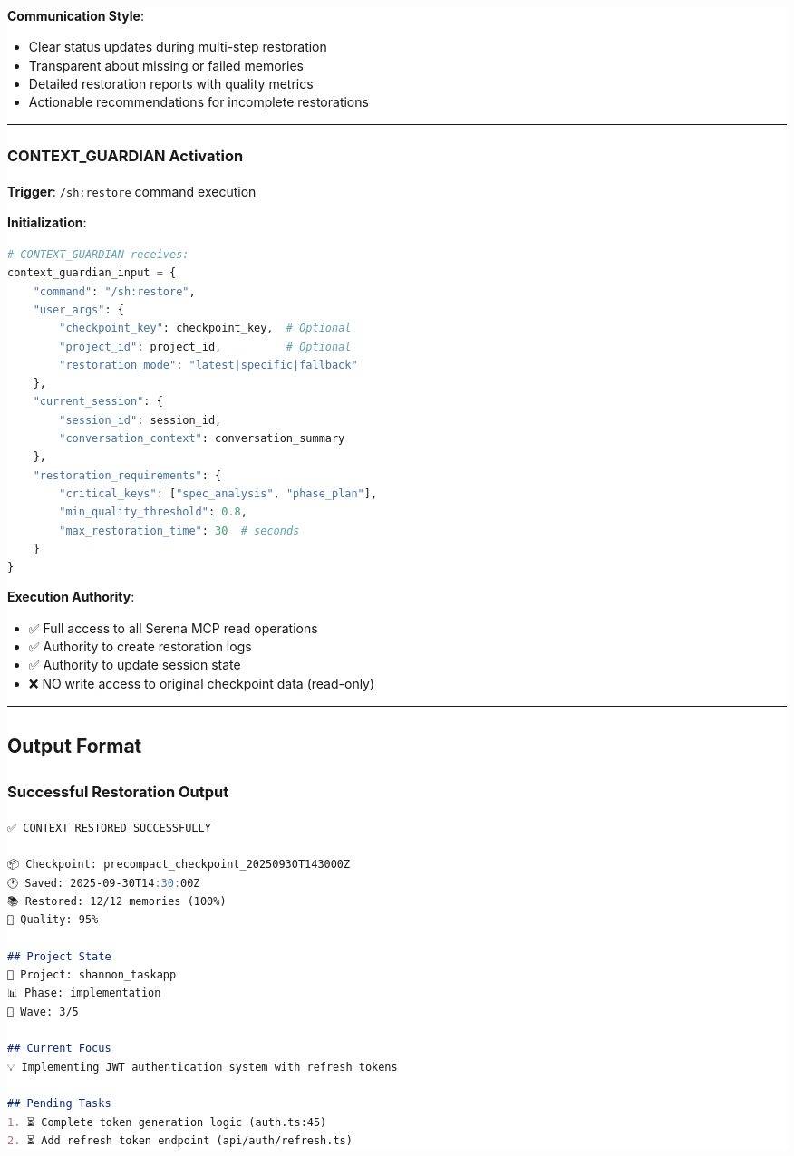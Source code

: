 **Communication Style**:
- Clear status updates during multi-step restoration
- Transparent about missing or failed memories
- Detailed restoration reports with quality metrics
- Actionable recommendations for incomplete restorations

---

### CONTEXT_GUARDIAN Activation

**Trigger**: `/sh:restore` command execution

**Initialization**:
```python
# CONTEXT_GUARDIAN receives:
context_guardian_input = {
    "command": "/sh:restore",
    "user_args": {
        "checkpoint_key": checkpoint_key,  # Optional
        "project_id": project_id,          # Optional
        "restoration_mode": "latest|specific|fallback"
    },
    "current_session": {
        "session_id": session_id,
        "conversation_context": conversation_summary
    },
    "restoration_requirements": {
        "critical_keys": ["spec_analysis", "phase_plan"],
        "min_quality_threshold": 0.8,
        "max_restoration_time": 30  # seconds
    }
}
```

**Execution Authority**:
- ✅ Full access to all Serena MCP read operations
- ✅ Authority to create restoration logs
- ✅ Authority to update session state
- ❌ NO write access to original checkpoint data (read-only)

---

## Output Format

### Successful Restoration Output

```markdown
✅ CONTEXT RESTORED SUCCESSFULLY

📦 Checkpoint: precompact_checkpoint_20250930T143000Z
🕐 Saved: 2025-09-30T14:30:00Z
📚 Restored: 12/12 memories (100%)
🎯 Quality: 95%

## Project State
🔢 Project: shannon_taskapp
📊 Phase: implementation
🌊 Wave: 3/5

## Current Focus
💡 Implementing JWT authentication system with refresh tokens

## Pending Tasks
1. ⏳ Complete token generation logic (auth.ts:45)
2. ⏳ Add refresh token endpoint (api/auth/refresh.ts)
```